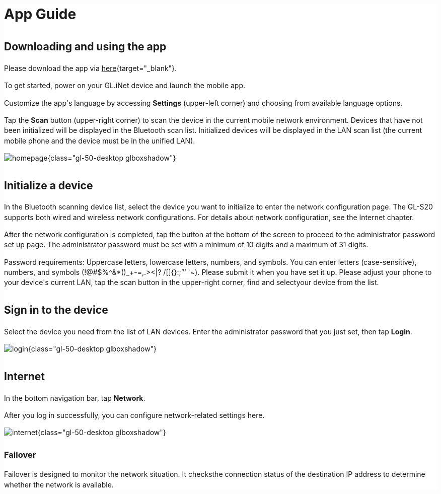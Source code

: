 # App Guide

## Downloading and using the app

Please download the app via [here](https://www.gl-inet.com/app/#download-app-s20){target="_blank"}.

To get started, power on your GL.iNet device and launch the mobile app. 

Customize the app's language by accessing  **Settings** (upper-left corner) and choosing from available language options.

Tap the **Scan** button (upper-right corner) to scan the device in the current mobile network environment. Devices that have not been initialized will be displayed in the Bluetooth scan list. Initialized devices will be displayed in the LAN scan list (the current mobile phone and the device must be in the unified LAN).

![homepage](https://static.gl-inet.com/docs/iot/en/thread_board_router/gl-s20/user_manual/app_guide/app_eng_guide/home.jpeg){class="gl-50-desktop glboxshadow"}

## Initialize a device

In the Bluetooth scanning device list, select the device you want to initialize to enter the network configuration page. The GL-S20 supports both wired and wireless network configurations. For details about network configuration, see the Internet chapter. 

After the network configuration is completed, tap the button at the bottom of the screen to proceed to the administrator password set up page. The administrator password must be set with a minimum of 10 digits and a maximum of 31 digits. 

Password requirements: Uppercase letters, lowercase letters, numbers, and symbols. You can enter letters (case-sensitive), numbers, and symbols (!@#$%^&*()_+-=,.><|? /[]{}:;”’ `~). Please submit it when you have set it up. Please adjust your phone to your device's current LAN, tap the scan button in the upper-right corner, find and selectyour device from the list.

## Sign in to the device

Select the device you need from the list of LAN devices. Enter the administrator password that you just set, then tap **Login**.

![login](https://static.gl-inet.com/docs/iot/en/thread_board_router/gl-s20/user_manual/app_guide/app_eng_guide/login.jpeg){class="gl-50-desktop glboxshadow"}

## Internet

In the bottom navigation bar, tap **Network**. 

After you log in successfully, you can configure network-related settings here.

![internet](https://static.gl-inet.com/docs/iot/en/thread_board_router/gl-s20/user_manual/app_guide/app_eng_guide/network.jpeg){class="gl-50-desktop glboxshadow"}

### Failover

Failover is designed to monitor the network situation. It checksthe connection status of the destination IP address to determine whether the network is available. 
